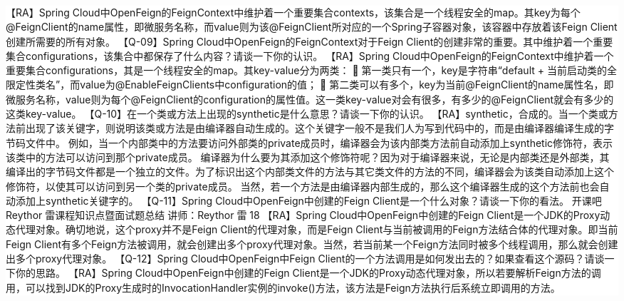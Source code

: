 【RA】Spring Cloud中OpenFeign的FeignContext中维护着一个重要集合contexts，该集合是一个线程安全的map。其key为每个@FeignClient的name属性，即微服务名称，而value则为该@FeignClient所对应的一个Spring子容器对象，该容器中存放着该Feign Client创建所需要的所有对象。
【Q-09】Spring Cloud中OpenFeign的FeignContext对于Feign Client的创建非常的重要。其中维护着一个重要集合configurations，该集合中都保存了什么内容？请谈一下你的认识。
【RA】Spring Cloud中OpenFeign的FeignContext中维护着一个重要集合configurations，其是一个线程安全的map。其key-value分为两类：
 第一类只有一个，key是字符串“default + 当前启动类的全限定性类名”，而value为@EnableFeignClients中configuration的值；
 第二类可以有多个，key为当前@FeignClient的name属性名，即微服务名称，value则为每个@FeignClient的configuration的属性值。这一类key-value对会有很多，有多少的@FeignClient就会有多少的这类key-value。
【Q-10】在一个类或方法上出现的synthetic是什么意思？请谈一下你的认识。
【RA】synthetic，合成的。当一个类或方法前出现了该关键字，则说明该类或方法是由编译器自动生成的。这个关键字一般不是我们人为写到代码中的，而是由编译器编译生成的字节码文件中。
例如，当一个内部类中的方法要访问外部类的private成员时，编译器会为该内部类方法前自动添加上synthetic修饰符，表示该类中的方法可以访问到那个private成员。
编译器为什么要为其添加这个修饰符呢？因为对于编译器来说，无论是内部类还是外部类，其编译出的字节码文件都是一个独立的文件。为了标识出这个内部类文件的方法与其它类文件的方法的不同，编译器会为该类自动添加上这个修饰符，以使其可以访问到另一个类的private成员。
当然，若一个方法是由编译器内部生成的，那么这个编译器生成的这个方法前也会自动添加上synthetic关键字的。
【Q-11】Spring Cloud中OpenFeign中创建的Feign Client是一个什么对象？请谈一下你的看法。
开课吧 Reythor 雷课程知识点暨面试题总结
讲师：Reythor 雷
18
【RA】Spring Cloud中OpenFeign中创建的Feign Client是一个JDK的Proxy动态代理对象。确切地说，这个proxy并不是Feign Client的代理对象，而是Feign Client与当前被调用的Feign方法结合体的代理对象。即当前Feign Client有多个Feign方法被调用，就会创建出多个proxy代理对象。当然，若当前某一个Feign方法同时被多个线程调用，那么就会创建出多个proxy代理对象。
【Q-12】Spring Cloud中OpenFeign中Feign Client的一个方法调用是如何发出去的？如果查看这个源码？请谈一下你的思路。
【RA】Spring Cloud中OpenFeign中创建的Feign Client是一个JDK的Proxy动态代理对象，所以若要解析Feign方法的调用，可以找到JDK的Proxy生成时的InvocationHandler实例的invoke()方法，该方法是Feign方法执行后系统立即调用的方法。